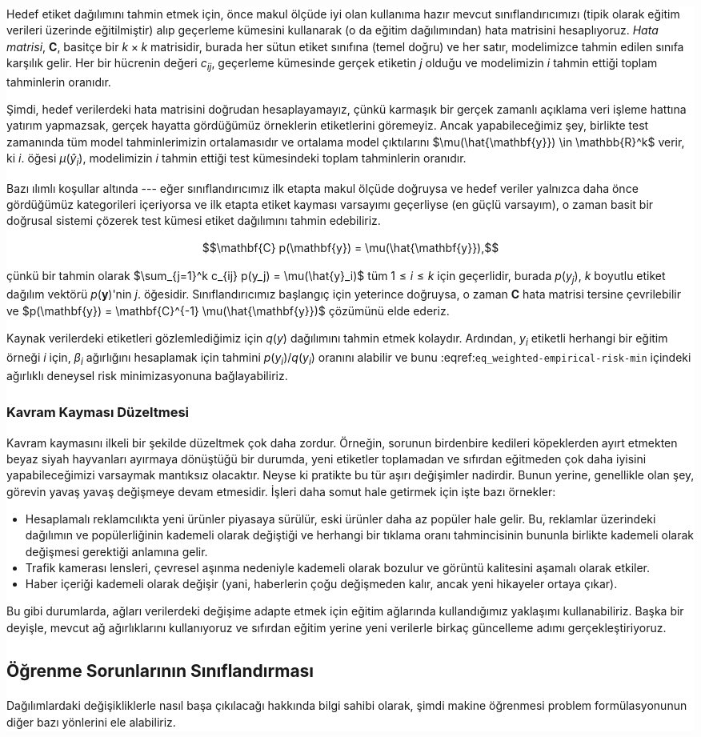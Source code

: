 Hedef etiket dağılımını tahmin etmek için, önce makul ölçüde iyi olan kullanıma hazır mevcut sınıflandırıcımızı (tipik olarak eğitim verileri üzerinde eğitilmiştir) alıp geçerleme kümesini kullanarak (o da eğitim dağılımından) hata matrisini hesaplıyoruz. *Hata matrisi*, $\mathbf{C}$, basitçe bir $k \times k$ matrisidir, burada her sütun etiket sınıfına (temel doğru) ve her satır, modelimizce tahmin edilen sınıfa karşılık gelir. Her bir hücrenin değeri $c_ {ij}$, geçerleme kümesinde gerçek etiketin $j$ olduğu ve modelimizin $i$ tahmin ettiği toplam tahminlerin oranıdır.

Şimdi, hedef verilerdeki hata matrisini doğrudan hesaplayamayız, çünkü karmaşık bir gerçek zamanlı açıklama veri işleme hattına yatırım yapmazsak, gerçek hayatta gördüğümüz örneklerin etiketlerini göremeyiz. Ancak yapabileceğimiz şey, birlikte test zamanında tüm model tahminlerimizin ortalamasıdır ve ortalama model çıktılarını $\mu(\hat{\mathbf{y}}) \in \mathbb{R}^k$ verir, ki $i.$ öğesi $\mu(\hat{y}_i)$, modelimizin $i$ tahmin ettiği test kümesindeki toplam tahminlerin oranıdır.

Bazı ılımlı koşullar altında --- eğer sınıflandırıcımız ilk etapta makul ölçüde doğruysa ve hedef veriler yalnızca daha önce gördüğümüz kategorileri içeriyorsa ve ilk etapta etiket kayması varsayımı geçerliyse (en güçlü varsayım), o zaman basit bir doğrusal sistemi çözerek test kümesi etiket dağılımını tahmin edebiliriz.

$$\mathbf{C} p(\mathbf{y}) = \mu(\hat{\mathbf{y}}),$$

çünkü bir tahmin olarak $\sum_{j=1}^k c_{ij} p(y_j) = \mu(\hat{y}_i)$ tüm $1 \leq i \leq k$ için geçerlidir, burada $p(y_j)$, $k$ boyutlu etiket dağılım vektörü $p(\mathbf{y})$'nin $j.$ öğesidir. Sınıflandırıcımız başlangıç için yeterince doğruysa, o zaman $\mathbf{C}$ hata matrisi tersine çevrilebilir ve $p(\mathbf{y}) = \mathbf{C}^{-1} \mu(\hat{\mathbf{y}})$ çözümünü elde ederiz.

Kaynak verilerdeki etiketleri gözlemlediğimiz için $q(y)$ dağılımını tahmin etmek kolaydır. Ardından, $y_i$ etiketli herhangi bir eğitim örneği $i$ için, $\beta_i$ ağırlığını hesaplamak için tahmini $p(y_i)/q(y_i)$ oranını alabilir ve bunu :eqref:`eq_weighted-empirical-risk-min` içindeki ağırlıklı deneysel risk minimizasyonuna bağlayabiliriz.


### Kavram Kayması Düzeltmesi

Kavram kaymasını ilkeli bir şekilde düzeltmek çok daha zordur. Örneğin, sorunun birdenbire kedileri köpeklerden ayırt etmekten beyaz siyah hayvanları ayırmaya dönüştüğü bir durumda, yeni etiketler toplamadan ve sıfırdan eğitmeden çok daha iyisini yapabileceğimizi varsaymak mantıksız olacaktır. Neyse ki pratikte bu tür aşırı değişimler nadirdir. Bunun yerine, genellikle olan şey, görevin yavaş yavaş değişmeye devam etmesidir. İşleri daha somut hale getirmek için işte bazı örnekler:

* Hesaplamalı reklamcılıkta yeni ürünler piyasaya sürülür, eski ürünler daha az popüler hale gelir. Bu, reklamlar üzerindeki dağılımın ve popülerliğinin kademeli olarak değiştiği ve herhangi bir tıklama oranı tahmincisinin bununla birlikte kademeli olarak değişmesi gerektiği anlamına gelir.
* Trafik kamerası lensleri, çevresel aşınma nedeniyle kademeli olarak bozulur ve görüntü kalitesini aşamalı olarak etkiler.
* Haber içeriği kademeli olarak değişir (yani, haberlerin çoğu değişmeden kalır, ancak yeni hikayeler ortaya çıkar).

Bu gibi durumlarda, ağları verilerdeki değişime adapte etmek için eğitim ağlarında kullandığımız yaklaşımı kullanabiliriz. Başka bir deyişle, mevcut ağ ağırlıklarını kullanıyoruz ve sıfırdan eğitim yerine yeni verilerle birkaç güncelleme adımı gerçekleştiriyoruz.

## Öğrenme Sorunlarının Sınıflandırması

Dağılımlardaki değişikliklerle nasıl başa çıkılacağı hakkında bilgi sahibi olarak, şimdi makine öğrenmesi problem formülasyonunun diğer bazı yönlerini ele alabiliriz.
